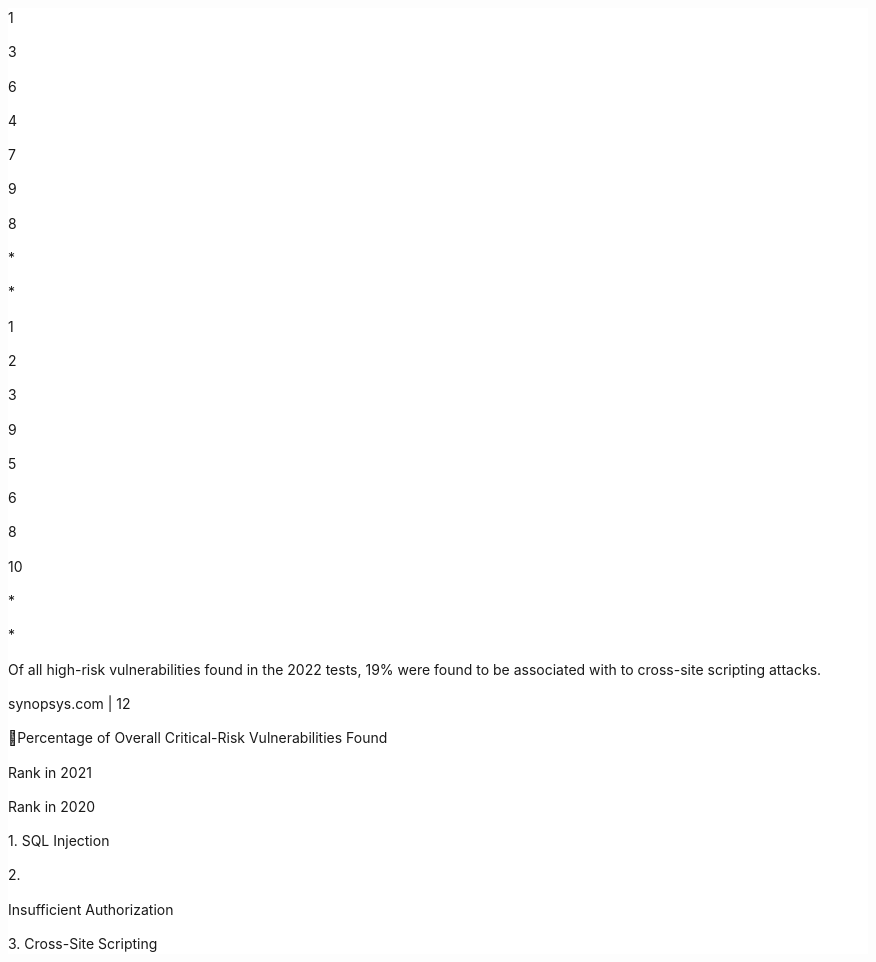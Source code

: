 1

3

6

4

7

9

8

\*

\*

1

2

3

9

5

6

8

10

\*

\*

Of all high\-risk 
vulnerabilities found in the 
2022 tests, 19% were found 
to be associated with to 
cross\-site scripting attacks.

 synopsys.com \| 12

 
 
 
Percentage of 
Overall Critical\-Risk 
Vulnerabilities Found

Rank in 2021

Rank in 
2020

1\. SQL Injection

2\. 

Insufficient Authorization

3\. Cross\-Site Scripting
